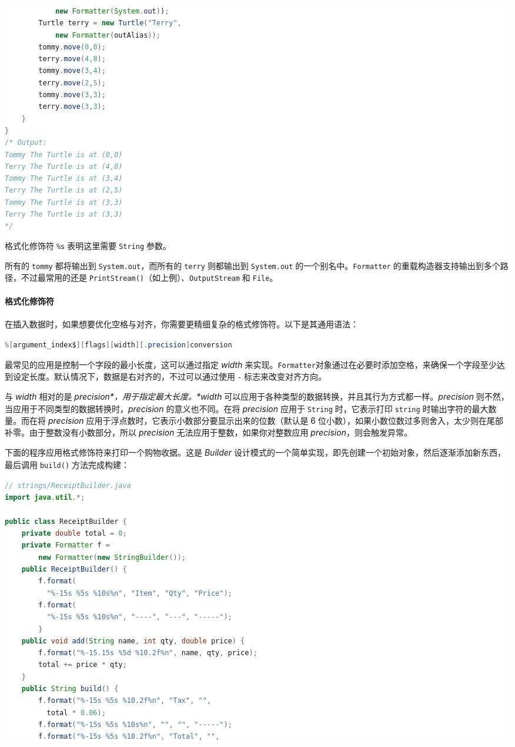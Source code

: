 ```java
            new Formatter(System.out));     
        Turtle terry = new Turtle("Terry",       
            new Formatter(outAlias));     
        tommy.move(0,0);     
        terry.move(4,8);     
        tommy.move(3,4);     
        terry.move(2,5);     
        tommy.move(3,3);     
        terry.move(3,3);   
    } 
} 
/* Output: 
Tommy The Turtle is at (0,0) 
Terry The Turtle is at (4,8) 
Tommy The Turtle is at (3,4) 
Terry The Turtle is at (2,5) 
Tommy The Turtle is at (3,3) 
Terry The Turtle is at (3,3) 
*/
```

格式化修饰符 `%s` 表明这里需要 `String` 参数。

所有的 `tommy` 都将输出到 `System.out`，而所有的 `terry` 则都输出到 `System.out` 的一个别名中。`Formatter` 的重载构造器支持输出到多个路径，不过最常用的还是 `PrintStream()`（如上例）、`OutputStream` 和 `File`。

#### 格式化修饰符

 在插入数据时，如果想要优化空格与对齐，你需要更精细复杂的格式修饰符。以下是其通用语法： 

```java
%[argument_index$][flags][width][.precision]conversion 
```

最常见的应用是控制一个字段的最小长度，这可以通过指定 *width* 来实现。`Formatter`对象通过在必要时添加空格，来确保一个字段至少达到设定长度。默认情况下，数据是右对齐的，不过可以通过使用 `-` 标志来改变对齐方向。

与 *width* 相对的是 *precision\*，用于指定最大长度。\*width* 可以应用于各种类型的数据转换，并且其行为方式都一样。*precision* 则不然，当应用于不同类型的数据转换时，*precision* 的意义也不同。在将 *precision* 应用于 `String` 时，它表示打印 `string` 时输出字符的最大数量。而在将 *precision* 应用于浮点数时，它表示小数部分要显示出来的位数（默认是 6 位小数），如果小数位数过多则舍入，太少则在尾部补零。由于整数没有小数部分，所以 *precision* 无法应用于整数，如果你对整数应用 *precision*，则会触发异常。

下面的程序应用格式修饰符来打印一个购物收据。这是 *Builder* 设计模式的一个简单实现，即先创建一个初始对象，然后逐渐添加新东西，最后调用 `build()` 方法完成构建：

```java
// strings/ReceiptBuilder.java 
import java.util.*; 

public class ReceiptBuilder {   
    private double total = 0;   
    private Formatter f =     
        new Formatter(new StringBuilder());   
    public ReceiptBuilder() {     
        f.format(       
          "%-15s %5s %10s%n", "Item", "Qty", "Price");     
        f.format(       
          "%-15s %5s %10s%n", "----", "---", "-----");   
        }   
    public void add(String name, int qty, double price) {     
        f.format("%-15.15s %5d %10.2f%n", name, qty, price);     
        total += price * qty;   
    }  
    public String build() {     
        f.format("%-15s %5s %10.2f%n", "Tax", "",       
          total * 0.06);     
        f.format("%-15s %5s %10s%n", "", "", "-----");     
        f.format("%-15s %5s %10.2f%n", "Total", "",       
```
